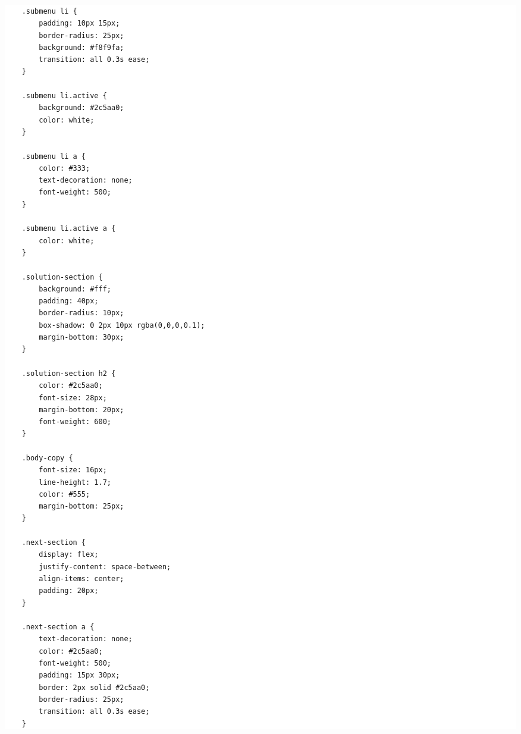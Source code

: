         .submenu li {
            padding: 10px 15px;
            border-radius: 25px;
            background: #f8f9fa;
            transition: all 0.3s ease;
        }
        
        .submenu li.active {
            background: #2c5aa0;
            color: white;
        }
        
        .submenu li a {
            color: #333;
            text-decoration: none;
            font-weight: 500;
        }
        
        .submenu li.active a {
            color: white;
        }
        
        .solution-section {
            background: #fff;
            padding: 40px;
            border-radius: 10px;
            box-shadow: 0 2px 10px rgba(0,0,0,0.1);
            margin-bottom: 30px;
        }
        
        .solution-section h2 {
            color: #2c5aa0;
            font-size: 28px;
            margin-bottom: 20px;
            font-weight: 600;
        }
        
        .body-copy {
            font-size: 16px;
            line-height: 1.7;
            color: #555;
            margin-bottom: 25px;
        }
        
        .next-section {
            display: flex;
            justify-content: space-between;
            align-items: center;
            padding: 20px;
        }
        
        .next-section a {
            text-decoration: none;
            color: #2c5aa0;
            font-weight: 500;
            padding: 15px 30px;
            border: 2px solid #2c5aa0;
            border-radius: 25px;
            transition: all 0.3s ease;
        }
        